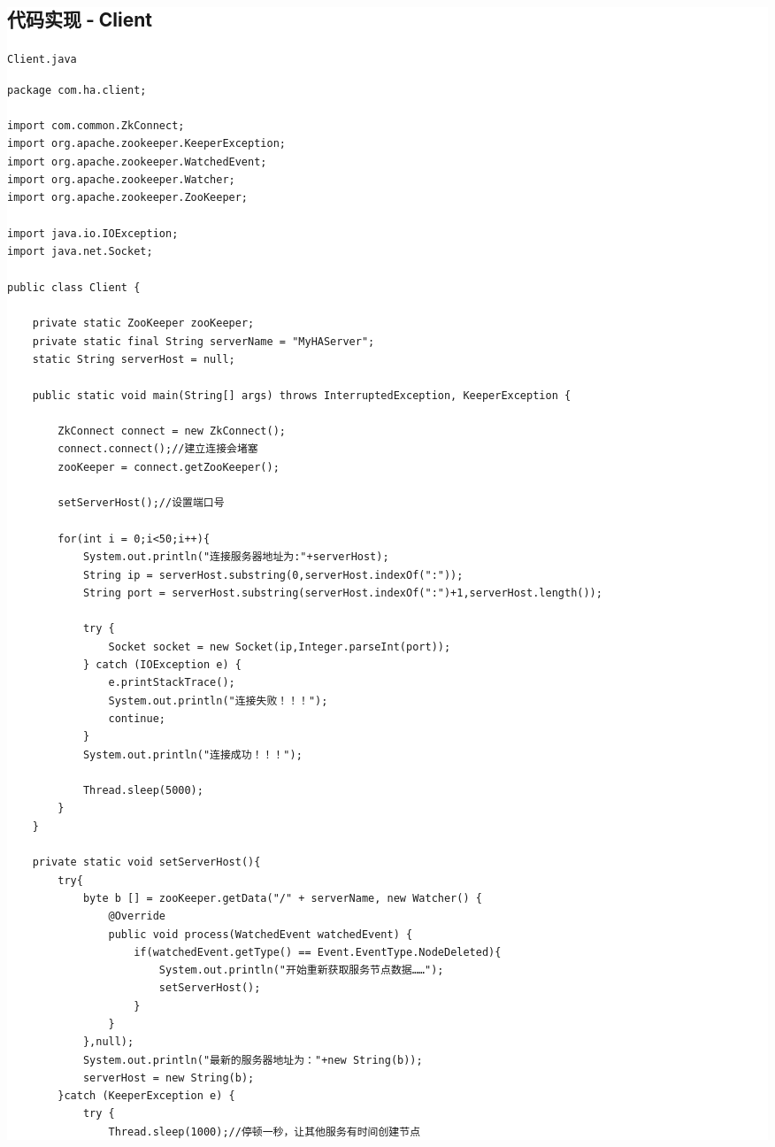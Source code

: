 ## 代码实现 - Client

`Client.java`

~~~
package com.ha.client;

import com.common.ZkConnect;
import org.apache.zookeeper.KeeperException;
import org.apache.zookeeper.WatchedEvent;
import org.apache.zookeeper.Watcher;
import org.apache.zookeeper.ZooKeeper;

import java.io.IOException;
import java.net.Socket;

public class Client {

    private static ZooKeeper zooKeeper;
    private static final String serverName = "MyHAServer";
    static String serverHost = null;

    public static void main(String[] args) throws InterruptedException, KeeperException {

        ZkConnect connect = new ZkConnect();
        connect.connect();//建立连接会堵塞
        zooKeeper = connect.getZooKeeper();

        setServerHost();//设置端口号

        for(int i = 0;i<50;i++){
            System.out.println("连接服务器地址为:"+serverHost);
            String ip = serverHost.substring(0,serverHost.indexOf(":"));
            String port = serverHost.substring(serverHost.indexOf(":")+1,serverHost.length());

            try {
                Socket socket = new Socket(ip,Integer.parseInt(port));
            } catch (IOException e) {
                e.printStackTrace();
                System.out.println("连接失败！！！");
                continue;
            }
            System.out.println("连接成功！！！");

            Thread.sleep(5000);
        }
    }

    private static void setServerHost(){
        try{
            byte b [] = zooKeeper.getData("/" + serverName, new Watcher() {
                @Override
                public void process(WatchedEvent watchedEvent) {
                    if(watchedEvent.getType() == Event.EventType.NodeDeleted){
                        System.out.println("开始重新获取服务节点数据……");
                        setServerHost();
                    }
                }
            },null);
            System.out.println("最新的服务器地址为："+new String(b));
            serverHost = new String(b);
        }catch (KeeperException e) {
            try {
                Thread.sleep(1000);//停顿一秒，让其他服务有时间创建节点
~~~